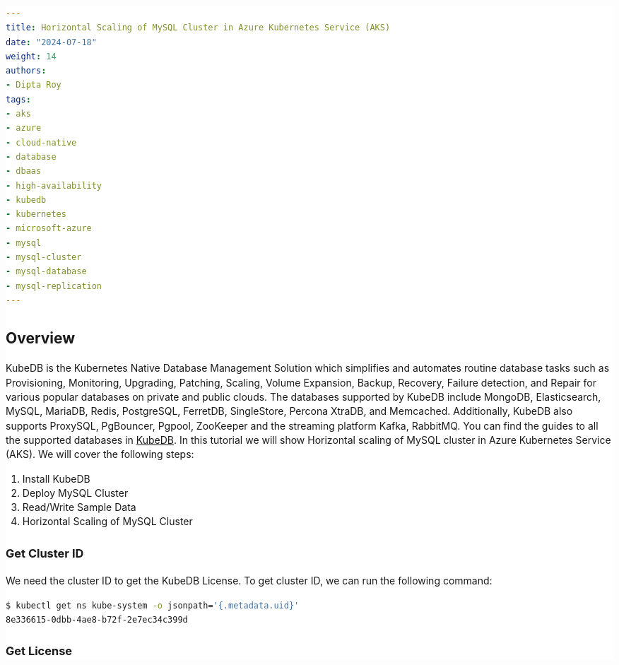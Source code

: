 ```yaml
---
title: Horizontal Scaling of MySQL Cluster in Azure Kubernetes Service (AKS)
date: "2024-07-18"
weight: 14
authors:
- Dipta Roy
tags:
- aks
- azure
- cloud-native
- database
- dbaas
- high-availability
- kubedb
- kubernetes
- microsoft-azure
- mysql
- mysql-cluster
- mysql-database
- mysql-replication
---
```


## Overview

KubeDB is the Kubernetes Native Database Management Solution which simplifies and automates routine database tasks such as Provisioning, Monitoring, Upgrading, Patching, Scaling, Volume Expansion, Backup, Recovery, Failure detection, and Repair for various popular databases on private and public clouds. The databases supported by KubeDB include MongoDB, Elasticsearch, MySQL, MariaDB, Redis, PostgreSQL, FerretDB, SingleStore, Percona XtraDB, and Memcached. Additionally, KubeDB also supports ProxySQL, PgBouncer, Pgpool, ZooKeeper and the streaming platform Kafka, RabbitMQ. You can find the guides to all the supported databases in [KubeDB](https://kubedb.com/).
In this tutorial we will show Horizontal scaling of MySQL cluster in Azure Kubernetes Service (AKS). We will cover the following steps:

1) Install KubeDB
2) Deploy MySQL Cluster
3) Read/Write Sample Data
4) Horizontal Scaling of MySQL Cluster

### Get Cluster ID

We need the cluster ID to get the KubeDB License. To get cluster ID, we can run the following command:

```bash
$ kubectl get ns kube-system -o jsonpath='{.metadata.uid}'
8e336615-0dbb-4ae8-b72f-2e7ec34c399d
```

### Get License

